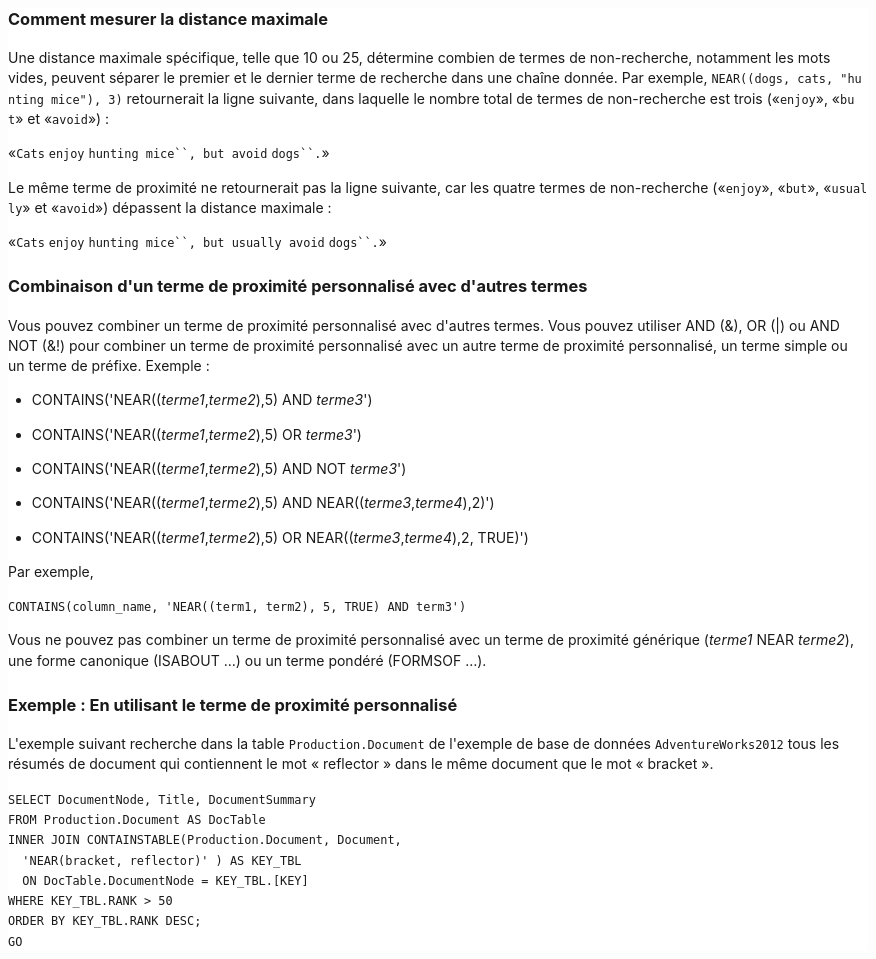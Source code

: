 ### <a name="how-maximum-distance-is-measured"></a>Comment mesurer la distance maximale  
 Une distance maximale spécifique, telle que 10 ou 25, détermine combien de termes de non-recherche, notamment les mots vides, peuvent séparer le premier et le dernier terme de recherche dans une chaîne donnée. Par exemple, `NEAR((dogs, cats, "hunting mice"), 3)` retournerait la ligne suivante, dans laquelle le nombre total de termes de non-recherche est trois («`enjoy`», «`but`» et «`avoid`») :  
  
 «`Cats` `enjoy` `hunting mice``, but avoid` `dogs``.`»  
  
 Le même terme de proximité ne retournerait pas la ligne suivante, car les quatre termes de non-recherche («`enjoy`», «`but`», «`usually`» et «`avoid`») dépassent la distance maximale :  
  
 «`Cats` `enjoy` `hunting mice``, but usually avoid` `dogs``.`»  
  
### <a name="combining-a-custom-proximity-term-with-other-terms"></a>Combinaison d'un terme de proximité personnalisé avec d'autres termes  
 Vous pouvez combiner un terme de proximité personnalisé avec d'autres termes. Vous pouvez utiliser AND (&), OR (|) ou AND NOT (&!) pour combiner un terme de proximité personnalisé avec un autre terme de proximité personnalisé, un terme simple ou un terme de préfixe. Exemple :  
  
-   CONTAINS('NEAR((*terme1*,*terme2*),5) AND *terme3*')  
  
-   CONTAINS('NEAR((*terme1*,*terme2*),5) OR *terme3*')  
  
-   CONTAINS('NEAR((*terme1*,*terme2*),5) AND NOT *terme3*')  
  
-   CONTAINS('NEAR((*terme1*,*terme2*),5) AND NEAR((*terme3*,*terme4*),2)')  
  
-   CONTAINS('NEAR((*terme1*,*terme2*),5) OR NEAR((*terme3*,*terme4*),2, TRUE)')  
  
 Par exemple,  
  
```  
CONTAINS(column_name, 'NEAR((term1, term2), 5, TRUE) AND term3')  
```  
  
 Vous ne pouvez pas combiner un terme de proximité personnalisé avec un terme de proximité générique (*terme1* NEAR *terme2*), une forme canonique (ISABOUT …) ou un terme pondéré (FORMSOF …).  
  
### <a name="example-using-the-custom-proximity-term"></a>Exemple : En utilisant le terme de proximité personnalisé  
 L'exemple suivant recherche dans la table `Production.Document` de l'exemple de base de données `AdventureWorks2012` tous les résumés de document qui contiennent le mot « reflector » dans le même document que le mot « bracket ».  
  
```  
SELECT DocumentNode, Title, DocumentSummary  
FROM Production.Document AS DocTable   
INNER JOIN CONTAINSTABLE(Production.Document, Document,  
  'NEAR(bracket, reflector)' ) AS KEY_TBL  
  ON DocTable.DocumentNode = KEY_TBL.[KEY]  
WHERE KEY_TBL.RANK > 50  
ORDER BY KEY_TBL.RANK DESC;  
GO  
```  
  